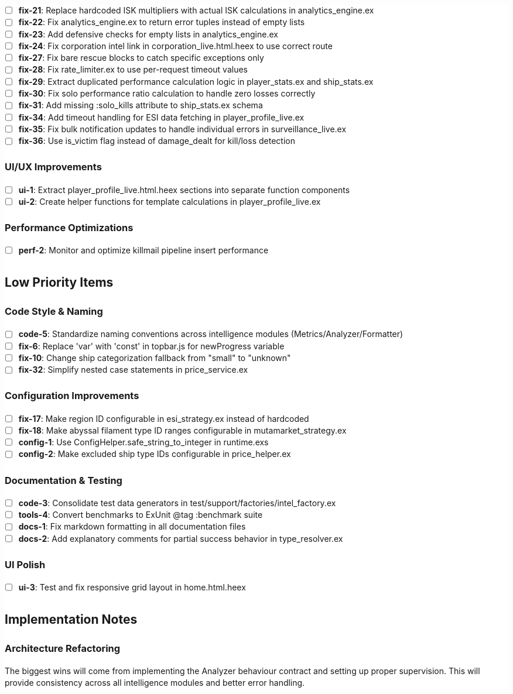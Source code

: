 - [ ] **fix-21**: Replace hardcoded ISK multipliers with actual ISK calculations in analytics_engine.ex
- [ ] **fix-22**: Fix analytics_engine.ex to return error tuples instead of empty lists
- [ ] **fix-23**: Add defensive checks for empty lists in analytics_engine.ex
- [ ] **fix-24**: Fix corporation intel link in corporation_live.html.heex to use correct route
- [ ] **fix-27**: Fix bare rescue blocks to catch specific exceptions only
- [ ] **fix-28**: Fix rate_limiter.ex to use per-request timeout values
- [ ] **fix-29**: Extract duplicated performance calculation logic in player_stats.ex and ship_stats.ex
- [ ] **fix-30**: Fix solo performance ratio calculation to handle zero losses correctly
- [ ] **fix-31**: Add missing :solo_kills attribute to ship_stats.ex schema
- [ ] **fix-34**: Add timeout handling for ESI data fetching in player_profile_live.ex
- [ ] **fix-35**: Fix bulk notification updates to handle individual errors in surveillance_live.ex
- [ ] **fix-36**: Use is_victim flag instead of damage_dealt for kill/loss detection

### UI/UX Improvements
- [ ] **ui-1**: Extract player_profile_live.html.heex sections into separate function components
- [ ] **ui-2**: Create helper functions for template calculations in player_profile_live.ex

### Performance Optimizations
- [ ] **perf-2**: Monitor and optimize killmail pipeline insert performance

## Low Priority Items

### Code Style & Naming
- [ ] **code-5**: Standardize naming conventions across intelligence modules (Metrics/Analyzer/Formatter)
- [ ] **fix-6**: Replace 'var' with 'const' in topbar.js for newProgress variable
- [ ] **fix-10**: Change ship categorization fallback from "small" to "unknown"
- [ ] **fix-32**: Simplify nested case statements in price_service.ex

### Configuration Improvements
- [ ] **fix-17**: Make region ID configurable in esi_strategy.ex instead of hardcoded
- [ ] **fix-18**: Make abyssal filament type ID ranges configurable in mutamarket_strategy.ex
- [ ] **config-1**: Use ConfigHelper.safe_string_to_integer in runtime.exs
- [ ] **config-2**: Make excluded ship type IDs configurable in price_helper.ex

### Documentation & Testing
- [ ] **code-3**: Consolidate test data generators in test/support/factories/intel_factory.ex
- [ ] **tools-4**: Convert benchmarks to ExUnit @tag :benchmark suite
- [ ] **docs-1**: Fix markdown formatting in all documentation files
- [ ] **docs-2**: Add explanatory comments for partial success behavior in type_resolver.ex

### UI Polish
- [ ] **ui-3**: Test and fix responsive grid layout in home.html.heex

## Implementation Notes

### Architecture Refactoring
The biggest wins will come from implementing the Analyzer behaviour contract and setting up proper supervision. This will provide consistency across all intelligence modules and better error handling.
